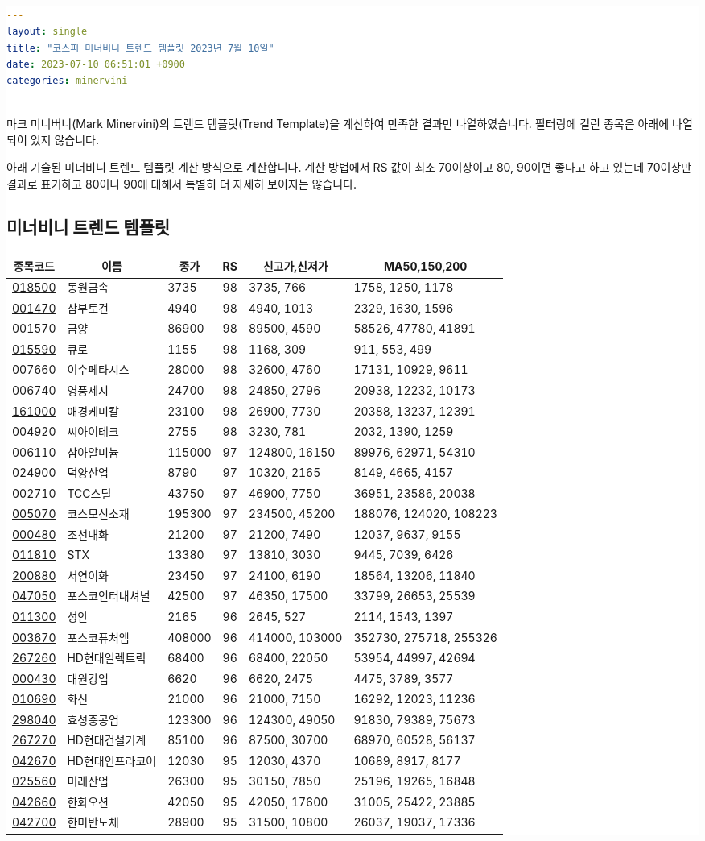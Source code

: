 ```yaml
---
layout: single
title: "코스피 미너비니 트렌드 템플릿 2023년 7월 10일"
date: 2023-07-10 06:51:01 +0900
categories: minervini
---
```

마크 미니버니(Mark Minervini)의 트렌드 템플릿(Trend Template)을 계산하여 만족한 결과만 나열하였습니다. 필터링에 걸린 종목은 아래에 나열되어 있지 않습니다.

아래 기술된 미너비니 트렌드 템플릿 계산 방식으로 계산합니다. 계산 방법에서 RS 값이 최소 70이상이고 80, 90이면 좋다고 하고 있는데 70이상만 결과로 표기하고 80이나 90에 대해서 특별히 더 자세히 보이지는 않습니다.

## 미너비니 트렌드 템플릿

|종목코드|이름|종가|RS|신고가,신저가|MA50,150,200|
|------|---|---|--|---------|------------|
|[018500](https://finance.daum.net/quotes/A018500)|동원금속|3735|98|3735, 766|1758, 1250, 1178|
|[001470](https://finance.daum.net/quotes/A001470)|삼부토건|4940|98|4940, 1013|2329, 1630, 1596|
|[001570](https://finance.daum.net/quotes/A001570)|금양|86900|98|89500, 4590|58526, 47780, 41891|
|[015590](https://finance.daum.net/quotes/A015590)|큐로|1155|98|1168, 309|911, 553, 499|
|[007660](https://finance.daum.net/quotes/A007660)|이수페타시스|28000|98|32600, 4760|17131, 10929, 9611|
|[006740](https://finance.daum.net/quotes/A006740)|영풍제지|24700|98|24850, 2796|20938, 12232, 10173|
|[161000](https://finance.daum.net/quotes/A161000)|애경케미칼|23100|98|26900, 7730|20388, 13237, 12391|
|[004920](https://finance.daum.net/quotes/A004920)|씨아이테크|2755|98|3230, 781|2032, 1390, 1259|
|[006110](https://finance.daum.net/quotes/A006110)|삼아알미늄|115000|97|124800, 16150|89976, 62971, 54310|
|[024900](https://finance.daum.net/quotes/A024900)|덕양산업|8790|97|10320, 2165|8149, 4665, 4157|
|[002710](https://finance.daum.net/quotes/A002710)|TCC스틸|43750|97|46900, 7750|36951, 23586, 20038|
|[005070](https://finance.daum.net/quotes/A005070)|코스모신소재|195300|97|234500, 45200|188076, 124020, 108223|
|[000480](https://finance.daum.net/quotes/A000480)|조선내화|21200|97|21200, 7490|12037, 9637, 9155|
|[011810](https://finance.daum.net/quotes/A011810)|STX|13380|97|13810, 3030|9445, 7039, 6426|
|[200880](https://finance.daum.net/quotes/A200880)|서연이화|23450|97|24100, 6190|18564, 13206, 11840|
|[047050](https://finance.daum.net/quotes/A047050)|포스코인터내셔널|42500|97|46350, 17500|33799, 26653, 25539|
|[011300](https://finance.daum.net/quotes/A011300)|성안|2165|96|2645, 527|2114, 1543, 1397|
|[003670](https://finance.daum.net/quotes/A003670)|포스코퓨처엠|408000|96|414000, 103000|352730, 275718, 255326|
|[267260](https://finance.daum.net/quotes/A267260)|HD현대일렉트릭|68400|96|68400, 22050|53954, 44997, 42694|
|[000430](https://finance.daum.net/quotes/A000430)|대원강업|6620|96|6620, 2475|4475, 3789, 3577|
|[010690](https://finance.daum.net/quotes/A010690)|화신|21000|96|21000, 7150|16292, 12023, 11236|
|[298040](https://finance.daum.net/quotes/A298040)|효성중공업|123300|96|124300, 49050|91830, 79389, 75673|
|[267270](https://finance.daum.net/quotes/A267270)|HD현대건설기계|85100|96|87500, 30700|68970, 60528, 56137|
|[042670](https://finance.daum.net/quotes/A042670)|HD현대인프라코어|12030|95|12030, 4370|10689, 8917, 8177|
|[025560](https://finance.daum.net/quotes/A025560)|미래산업|26300|95|30150, 7850|25196, 19265, 16848|
|[042660](https://finance.daum.net/quotes/A042660)|한화오션|42050|95|42050, 17600|31005, 25422, 23885|
|[042700](https://finance.daum.net/quotes/A042700)|한미반도체|28900|95|31500, 10800|26037, 19037, 17336|